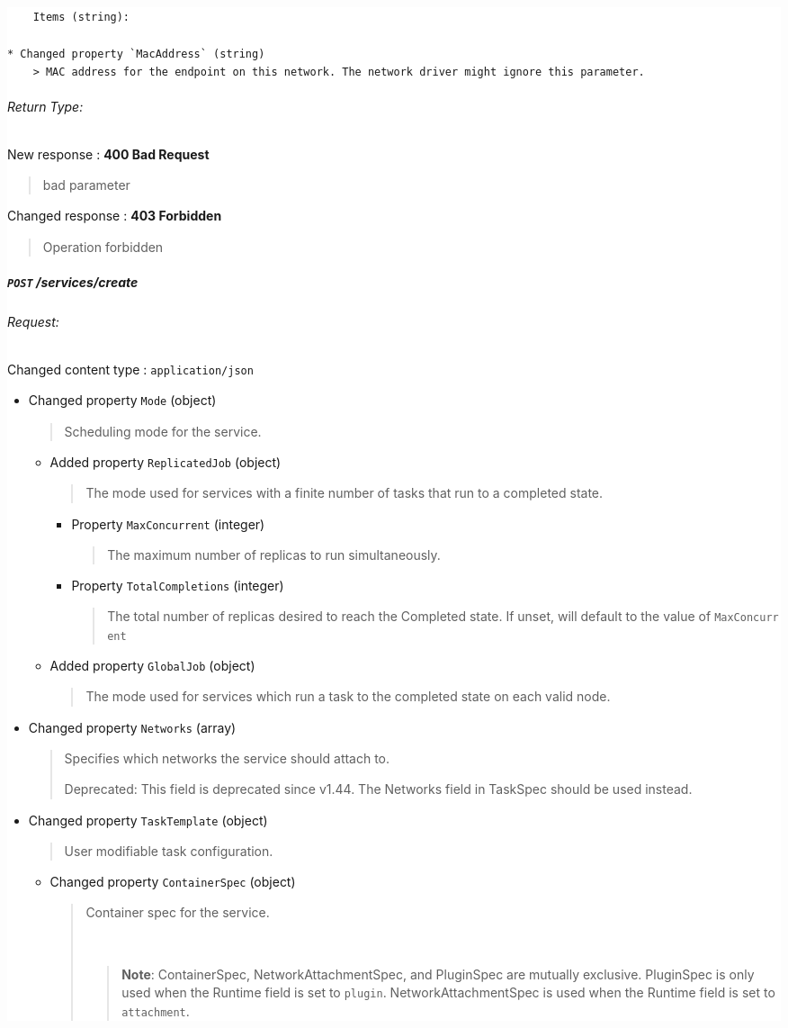 
        Items (string):

    * Changed property `MacAddress` (string)
        > MAC address for the endpoint on this network. The network driver might ignore this parameter.


###### Return Type:

New response : **400 Bad Request**
> bad parameter

Changed response : **403 Forbidden**
> Operation forbidden

##### `POST` /services/create


###### Request:

Changed content type : `application/json`

* Changed property `Mode` (object)
    > Scheduling mode for the service.


    * Added property `ReplicatedJob` (object)
        > The mode used for services with a finite number of tasks that run
        > to a completed state.


        * Property `MaxConcurrent` (integer)
            > The maximum number of replicas to run simultaneously.


        * Property `TotalCompletions` (integer)
            > The total number of replicas desired to reach the Completed
            > state. If unset, will default to the value of `MaxConcurrent`


    * Added property `GlobalJob` (object)
        > The mode used for services which run a task to the completed state
        > on each valid node.


* Changed property `Networks` (array)
    > Specifies which networks the service should attach to.
    > 
    > Deprecated: This field is deprecated since v1.44. The Networks field in TaskSpec should be used instead.


* Changed property `TaskTemplate` (object)
    > User modifiable task configuration.


    * Changed property `ContainerSpec` (object)
        > Container spec for the service.
        > 
        > <p><br /></p>
        > 
        > > **Note**: ContainerSpec, NetworkAttachmentSpec, and PluginSpec are
        > > mutually exclusive. PluginSpec is only used when the Runtime field
        > > is set to `plugin`. NetworkAttachmentSpec is used when the Runtime
        > > field is set to `attachment`.
